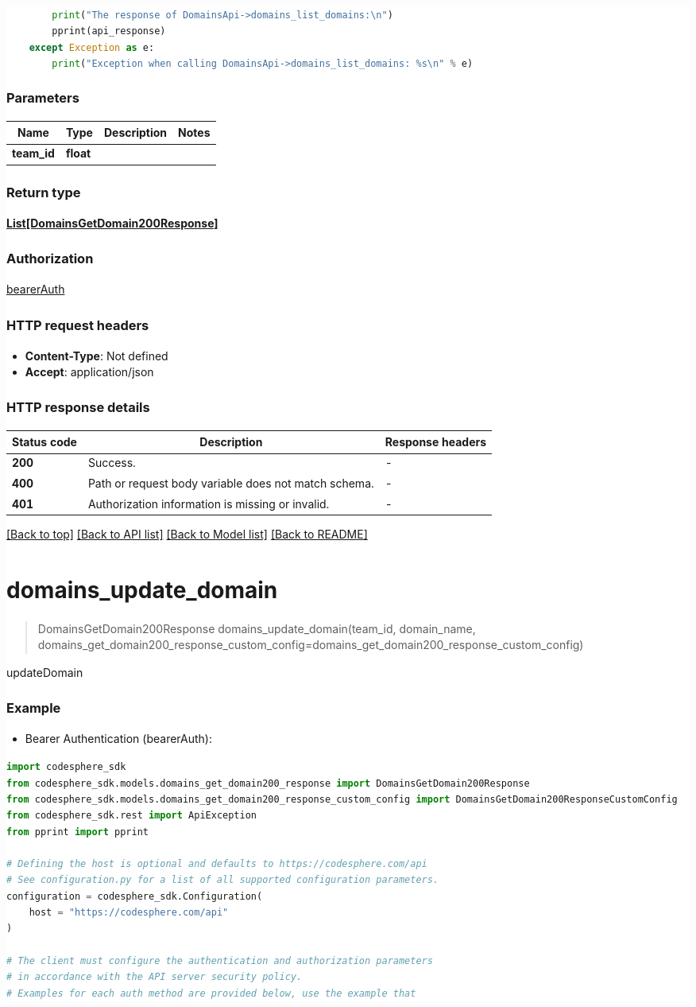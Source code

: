 ```python
        print("The response of DomainsApi->domains_list_domains:\n")
        pprint(api_response)
    except Exception as e:
        print("Exception when calling DomainsApi->domains_list_domains: %s\n" % e)
```



### Parameters


Name | Type | Description  | Notes
------------- | ------------- | ------------- | -------------
 **team_id** | **float**|  |

### Return type

[**List[DomainsGetDomain200Response]**](DomainsGetDomain200Response.md)

### Authorization

[bearerAuth](../README.md#bearerAuth)

### HTTP request headers

 - **Content-Type**: Not defined
 - **Accept**: application/json

### HTTP response details

| Status code | Description | Response headers |
|-------------|-------------|------------------|
**200** | Success. |  -  |
**400** | Path or request body variable does not match schema. |  -  |
**401** | Authorization information is missing or invalid. |  -  |

[[Back to top]](#) [[Back to API list]](../README.md#documentation-for-api-endpoints) [[Back to Model list]](../README.md#documentation-for-models) [[Back to README]](../README.md)

# **domains_update_domain**
> DomainsGetDomain200Response domains_update_domain(team_id, domain_name, domains_get_domain200_response_custom_config=domains_get_domain200_response_custom_config)

updateDomain

### Example

* Bearer Authentication (bearerAuth):

```python
import codesphere_sdk
from codesphere_sdk.models.domains_get_domain200_response import DomainsGetDomain200Response
from codesphere_sdk.models.domains_get_domain200_response_custom_config import DomainsGetDomain200ResponseCustomConfig
from codesphere_sdk.rest import ApiException
from pprint import pprint

# Defining the host is optional and defaults to https://codesphere.com/api
# See configuration.py for a list of all supported configuration parameters.
configuration = codesphere_sdk.Configuration(
    host = "https://codesphere.com/api"
)

# The client must configure the authentication and authorization parameters
# in accordance with the API server security policy.
# Examples for each auth method are provided below, use the example that
```